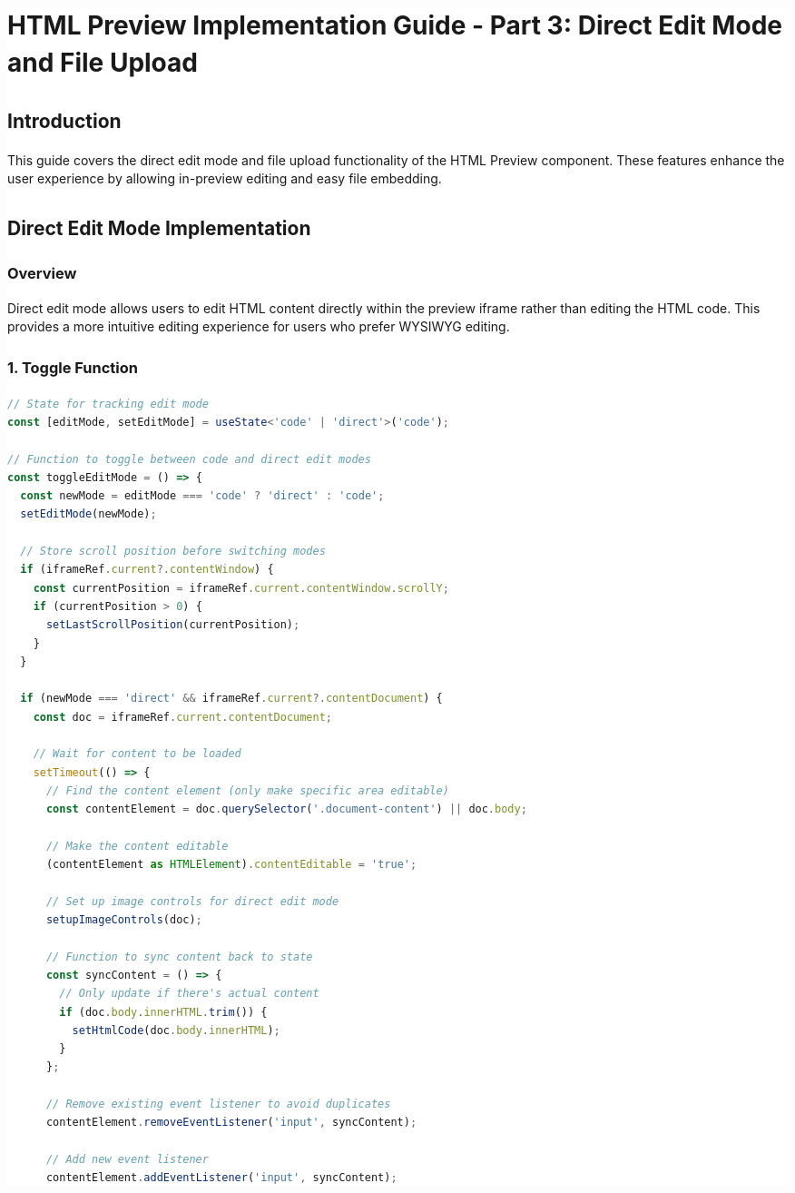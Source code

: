 # HTML Preview Implementation Guide - Part 3: Direct Edit Mode and File Upload

## Introduction

This guide covers the direct edit mode and file upload functionality of the HTML Preview component. These features enhance the user experience by allowing in-preview editing and easy file embedding.

## Direct Edit Mode Implementation

### Overview

Direct edit mode allows users to edit HTML content directly within the preview iframe rather than editing the HTML code. This provides a more intuitive editing experience for users who prefer WYSIWYG editing.

### 1. Toggle Function

```typescript
// State for tracking edit mode
const [editMode, setEditMode] = useState<'code' | 'direct'>('code');

// Function to toggle between code and direct edit modes
const toggleEditMode = () => {
  const newMode = editMode === 'code' ? 'direct' : 'code';
  setEditMode(newMode);
  
  // Store scroll position before switching modes
  if (iframeRef.current?.contentWindow) {
    const currentPosition = iframeRef.current.contentWindow.scrollY;
    if (currentPosition > 0) {
      setLastScrollPosition(currentPosition);
    }
  }
  
  if (newMode === 'direct' && iframeRef.current?.contentDocument) {
    const doc = iframeRef.current.contentDocument;
    
    // Wait for content to be loaded
    setTimeout(() => {
      // Find the content element (only make specific area editable)
      const contentElement = doc.querySelector('.document-content') || doc.body;
      
      // Make the content editable
      (contentElement as HTMLElement).contentEditable = 'true';
      
      // Set up image controls for direct edit mode
      setupImageControls(doc);
      
      // Function to sync content back to state
      const syncContent = () => {
        // Only update if there's actual content
        if (doc.body.innerHTML.trim()) {
          setHtmlCode(doc.body.innerHTML);
        }
      };
      
      // Remove existing event listener to avoid duplicates
      contentElement.removeEventListener('input', syncContent);
      
      // Add new event listener
      contentElement.addEventListener('input', syncContent);
```